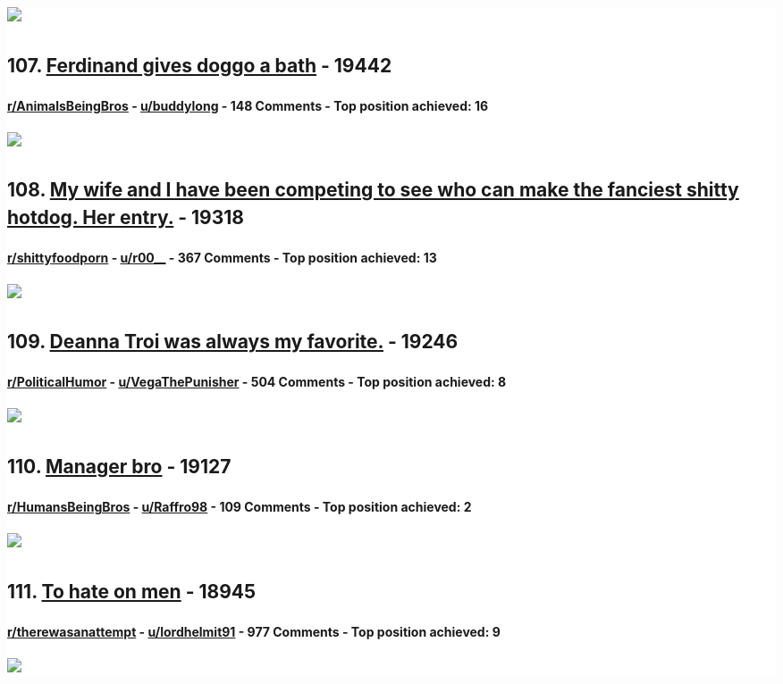<a href="https://i.imgur.com/7wCnTsg.jpg"><img src="https://a.thumbs.redditmedia.com/jdMCenvAv1yNXBjaSrSxg0c2YMqm0zHsBE9n2dK1gJ8.jpg"></img></a>

## 107. [Ferdinand gives doggo a bath](http://reddit.com/r/AnimalsBeingBros/comments/aov332/ferdinand_gives_doggo_a_bath/) - 19442
#### [r/AnimalsBeingBros](http://reddit.com/r/AnimalsBeingBros) - [u/buddylong](http://reddit.com/u/buddylong) - 148 Comments - Top position achieved: 16

<a href="https://v.redd.it/b4idmwn07lf21"><img src="https://b.thumbs.redditmedia.com/cDEsHN5cdlP1u6ykqp8HDNFrwGeXvTRZi4Dw6fQq-RE.jpg"></img></a>

## 108. [My wife and I have been competing to see who can make the fanciest shitty hotdog. Her entry.](http://reddit.com/r/shittyfoodporn/comments/aowk1o/my_wife_and_i_have_been_competing_to_see_who_can/) - 19318
#### [r/shittyfoodporn](http://reddit.com/r/shittyfoodporn) - [u/r00__](http://reddit.com/u/r00__) - 367 Comments - Top position achieved: 13

<a href="https://i.imgur.com/XhjeSrm.jpg"><img src="https://b.thumbs.redditmedia.com/cXlrU9BU91ht8GPidzrEvIHkkeZ3710rBgVKETpvRBI.jpg"></img></a>

## 109. [Deanna Troi was always my favorite.](http://reddit.com/r/PoliticalHumor/comments/aoslj8/deanna_troi_was_always_my_favorite/) - 19246
#### [r/PoliticalHumor](http://reddit.com/r/PoliticalHumor) - [u/VegaThePunisher](http://reddit.com/u/VegaThePunisher) - 504 Comments - Top position achieved: 8

<a href="https://i.imgur.com/1H4wwV6.jpg"><img src="https://b.thumbs.redditmedia.com/o_y4K4m98UiINGi8Mq0tG3KQRix_XgNJxmk4leYyWZA.jpg"></img></a>

## 110. [Manager bro](http://reddit.com/r/HumansBeingBros/comments/aoz6fr/manager_bro/) - 19127
#### [r/HumansBeingBros](http://reddit.com/r/HumansBeingBros) - [u/Raffro98](http://reddit.com/u/Raffro98) - 109 Comments - Top position achieved: 2

<a href="https://i.redd.it/30rlei0x7nf21.jpg"><img src="https://b.thumbs.redditmedia.com/5uEO4Mq0Ej0VXpTAd2hvuhIFz31aMOwHR3KVxxU3T-s.jpg"></img></a>

## 111. [To hate on men](http://reddit.com/r/therewasanattempt/comments/aosidl/to_hate_on_men/) - 18945
#### [r/therewasanattempt](http://reddit.com/r/therewasanattempt) - [u/lordhelmit91](http://reddit.com/u/lordhelmit91) - 977 Comments - Top position achieved: 9

<a href="https://i.imgur.com/4kN1kAG.jpg"><img src="https://b.thumbs.redditmedia.com/rvBNtK17cNQGFFBrBm7zoHXRjQPWIVViZy_8d3qEkJE.jpg"></img></a>
